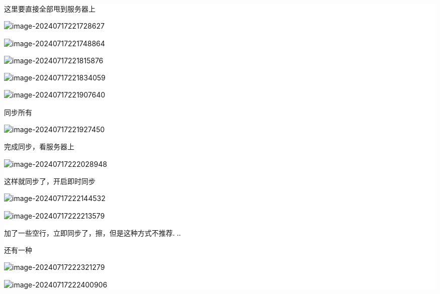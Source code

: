 



这里要直接全部甩到服务器上



![image-20240717221728627](./assets/image-20240717221728627.png)



![image-20240717221748864](./assets/image-20240717221748864.png)



![image-20240717221815876](./assets/image-20240717221815876.png)



![image-20240717221834059](./assets/image-20240717221834059.png)



![image-20240717221907640](./assets/image-20240717221907640.png)



同步所有



![image-20240717221927450](./assets/image-20240717221927450.png)



完成同步，看服务器上



![image-20240717222028948](./assets/image-20240717222028948.png)



这样就同步了，开启即时同步



![image-20240717222144532](./assets/image-20240717222144532.png)



![image-20240717222213579](./assets/image-20240717222213579.png)



加了一些空行，立即同步了，擦，但是这种方式不推荐. ..

还有一种



![image-20240717222321279](./assets/image-20240717222321279.png)



![image-20240717222400906](./assets/image-20240717222400906.png)
